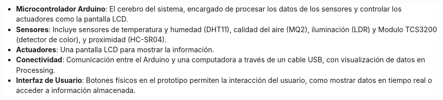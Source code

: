 - **Microcontrolador Arduino**: El cerebro del sistema, encargado de procesar los datos de los sensores y controlar los actuadores como la pantalla LCD.
- **Sensores**: Incluye sensores de temperatura y humedad (DHT11), calidad del aire (MQ2), iluminación (LDR) y Modulo TCS3200 (detector de color), y proximidad (HC-SR04).
- **Actuadores**: Una pantalla LCD para mostrar la información.
- **Conectividad**: Comunicación entre el Arduino y una computadora a través de un cable USB, con visualización de datos en Processing.
- **Interfaz de Usuario**: Botones físicos en el prototipo permiten la interacción del usuario, como mostrar datos en tiempo real o acceder a información almacenada.

